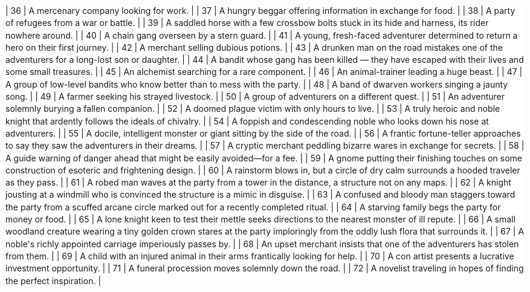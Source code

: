 |  36  | A mercenary company looking for work.                                                                                                     |
|  37  | A hungry beggar offering information in exchange for food.                                                                                |
|  38  | A party of refugees from a war or battle.                                                                                                 |
|  39  | A saddled horse with a few crossbow bolts stuck in its hide and harness, its rider nowhere around.                                        |
|  40  | A chain gang overseen by a stern guard.                                                                                                   |
|  41  | A young, fresh-faced adventurer determined to return a hero on their first journey.                                                       |
|  42  | A merchant selling dubious potions.                                                                                                       |
|  43  | A drunken man on the road mistakes one of the adventurers for a long-lost son or daughter.                                                |
|  44  | A bandit whose gang has been killed — they have escaped with their lives and some small treasures.                                        |
|  45  | An alchemist searching for a rare component.                                                                                              |
|  46  | An animal-trainer leading a huge beast.                                                                                                   |
|  47  | A group of low-level bandits who know better than to mess with the party.                                                                 |
|  48  | A band of dwarven workers singing a jaunty song.                                                                                          |
|  49  | A farmer seeking his strayed livestock.                                                                                                   |
|  50  | A group of adventurers on a different quest.                                                                                              |
|  51  | An adventurer solemnly burying a fallen companion.                                                                                        |
|  52  | A doomed plague victim with only hours to live.                                                                                           |
|  53  | A truly heroic and noble knight that ardently follows the ideals of chivalry.                                                             |
|  54  | A foppish and condescending noble who looks down his nose at adventurers.                                                                 |
|  55  | A docile, intelligent monster or giant sitting by the side of the road.                                                                   |
|  56  | A frantic fortune-teller approaches to say they saw the adventurers in their dreams.                                                      |
|  57  | A cryptic merchant peddling bizarre wares in exchange for secrets.                                                                        |
|  58  | A guide warning of danger ahead that might be easily avoided—for a fee.                                                                   |
|  59  | A gnome putting their finishing touches on some construction of esoteric and frightening design.                                          |
|  60  | A rainstorm blows in, but a circle of dry calm surrounds a hooded traveler as they pass.                                                  |
|  61  | A robed man waves at the party from a tower in the distance, a structure not on any maps.                                                 |
|  62  | A knight jousting at a windmill who is convinced the structure is a mimic in disguise.                                                    |
|  63  | A confused and bloody man staggers toward the party from a scuffed arcane circle marked out for a recently completed ritual.              |
|  64  | A starving family begs the party for money or food.                                                                                       |
|  65  | A lone knight keen to test their mettle seeks directions to the nearest monster of ill repute.                                            |
|  66  | A small woodland creature wearing a tiny golden crown stares at the party imploringly from the oddly lush flora that surrounds it.        |
|  67  | A noble's richly appointed carriage imperiously passes by.                                                                                |
|  68  | An upset merchant insists that one of the adventurers has stolen from them.                                                               |
|  69  | A child with an injured animal in their arms frantically looking for help.                                                                |
|  70  | A con artist presents a lucrative investment opportunity.                                                                                 |
|  71  | A funeral procession moves solemnly down the road.                                                                                        |
|  72  | A novelist traveling in hopes of finding the perfect inspiration.                                                                         |